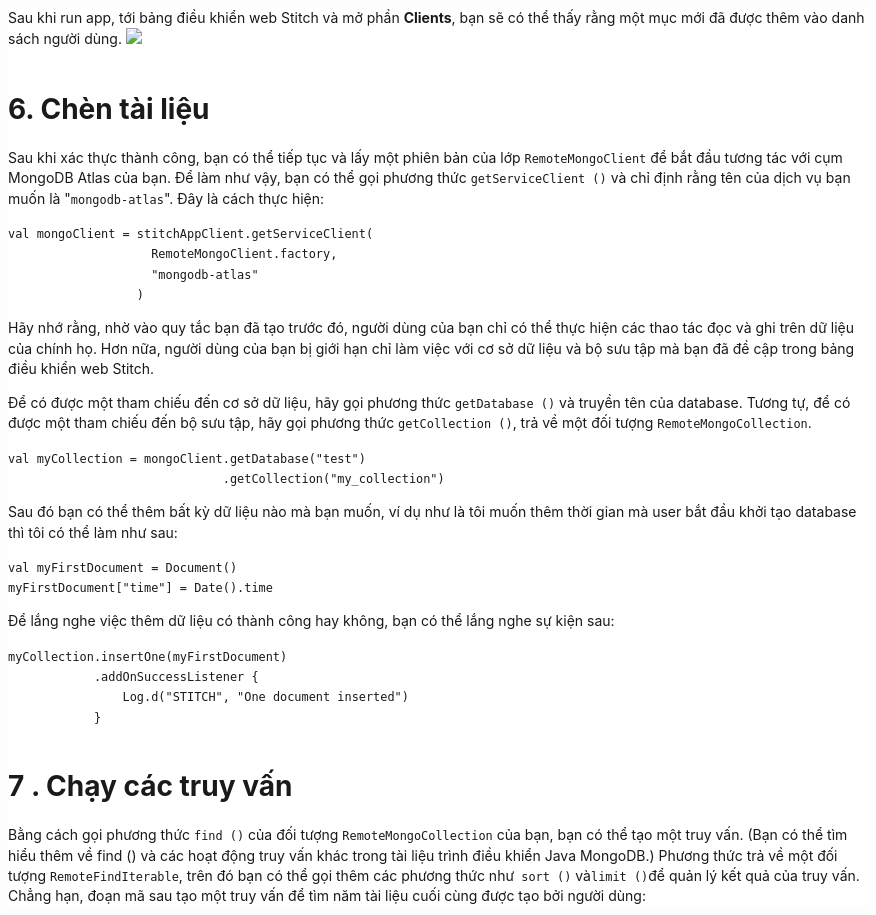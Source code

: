 Sau khi run app, tới bảng điều khiển web Stitch và mở phần **Clients**, bạn sẽ có thể thấy rằng một mục mới đã được thêm vào danh sách người dùng.
![](https://images.viblo.asia/24ee0336-9946-4902-ba74-31098b633803.png)

# 6. Chèn tài liệu
Sau khi xác thực thành công, bạn có thể tiếp tục và lấy một phiên bản của lớp `RemoteMongoClient` để bắt đầu tương tác với cụm MongoDB Atlas của bạn. Để làm như vậy, bạn có thể gọi phương thức `getServiceClient ()` và chỉ định rằng tên của dịch vụ bạn muốn là "`mongodb-atlas`". Đây là cách thực hiện:

```
val mongoClient = stitchAppClient.getServiceClient(
                    RemoteMongoClient.factory,
                    "mongodb-atlas"
                  )
```

Hãy nhớ rằng, nhờ vào quy tắc bạn đã tạo trước đó, người dùng của bạn chỉ có thể thực hiện các thao tác đọc và ghi trên dữ liệu của chính họ. Hơn nữa, người dùng của bạn bị giới hạn chỉ làm việc với cơ sở dữ liệu và bộ sưu tập mà bạn đã đề cập trong bảng điều khiển web Stitch.

Để có được một tham chiếu đến cơ sở dữ liệu, hãy gọi phương thức `getDatabase ()` và truyền tên của database. Tương tự, để có được một tham chiếu đến bộ sưu tập, hãy gọi phương thức `getCollection ()`, trả về một đối tượng `RemoteMongoCollection`.

```
val myCollection = mongoClient.getDatabase("test")
                              .getCollection("my_collection")
```

Sau đó bạn có thể thêm bất kỳ dữ liệu nào mà bạn muốn, ví dụ như là tôi muốn thêm thời gian mà user bắt đầu khởi tạo database thì tôi có thể làm như sau:

```
val myFirstDocument = Document()
myFirstDocument["time"] = Date().time
```

Để lắng nghe việc thêm dữ liệu có thành công hay không, bạn có thể lắng nghe sự kiện sau:
```
myCollection.insertOne(myFirstDocument)
            .addOnSuccessListener {
                Log.d("STITCH", "One document inserted")
            }
```

# 7 . Chạy các truy vấn
Bằng cách gọi phương thức `find ()` của đối tượng `RemoteMongoCollection` của bạn, bạn có thể tạo một truy vấn. (Bạn có thể tìm hiểu thêm về find () và các hoạt động truy vấn khác trong tài liệu trình điều khiển Java MongoDB.) Phương thức trả về một đối tượng `RemoteFindIterable`, trên đó bạn có thể gọi thêm các phương thức như` sort ()` và` limit () `để quản lý kết quả của truy vấn. Chẳng hạn, đoạn mã sau tạo một truy vấn để tìm năm tài liệu cuối cùng được tạo bởi người dùng:

